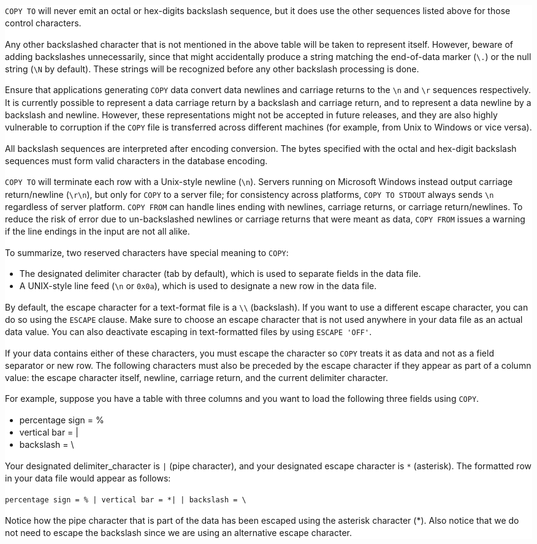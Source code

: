 `COPY TO` will never emit an octal or hex-digits backslash sequence, but it does use the other sequences listed above for those control characters.

Any other backslashed character that is not mentioned in the above table will be taken to represent itself. However, beware of adding backslashes unnecessarily, since that might accidentally produce a string matching the end-of-data marker (`\.`) or the null string (`\N` by default). These strings will be recognized before any other backslash processing is done.

Ensure that applications generating `COPY` data convert data newlines and carriage returns to the `\n` and `\r` sequences respectively. It is currently possible to represent a data carriage return by a backslash and carriage return, and to represent a data newline by a backslash and newline. However, these representations might not be accepted in future releases, and they are also highly vulnerable to corruption if the `COPY` file is transferred across different machines (for example, from Unix to Windows or vice versa).

All backslash sequences are interpreted after encoding conversion. The bytes specified with the octal and hex-digit backslash sequences must form valid characters in the database encoding.

`COPY TO` will terminate each row with a Unix-style newline (`\n`). Servers running on Microsoft Windows instead output carriage return/newline (`\r\n`), but only for `COPY` to a server file; for consistency across platforms, `COPY TO STDOUT` always sends `\n` regardless of server platform. `COPY FROM` can handle lines ending with newlines, carriage returns, or carriage return/newlines. To reduce the risk of error due to un-backslashed newlines or carriage returns that were meant as data, `COPY FROM` issues a warning if the line endings in the input are not all alike.

To summarize, two reserved characters have special meaning to `COPY`:

-   The designated delimiter character \(tab by default\), which is used to separate fields in the data file.
-   A UNIX-style line feed \(`\n` or `0x0a`\), which is used to designate a new row in the data file.


By default, the escape character for a text-format file is a `\\` \(backslash\). If you want to use a different escape character, you can do so using the `ESCAPE` clause. Make sure to choose an escape character that is not used anywhere in your data file as an actual data value. You can also deactivate escaping in text-formatted files by using `ESCAPE 'OFF'`.

If your data contains either of these characters, you must escape the character so `COPY` treats it as data and not as a field separator or new row. The following characters must also be preceded by the escape character if they appear as part of a column value: the escape character itself, newline, carriage return, and the current delimiter character.

For example, suppose you have a table with three columns and you want to load the following three fields using `COPY`.

-   percentage sign = %
-   vertical bar = \|
-   backslash = \\

Your designated delimiter\_character is `|` \(pipe character\), and your designated escape character is `*` \(asterisk\). The formatted row in your data file would appear as follows:

```
percentage sign = % | vertical bar = *| | backslash = \
```

Notice how the pipe character that is part of the data has been escaped using the asterisk character \(\*\). Also notice that we do not need to escape the backslash since we are using an alternative escape character.
